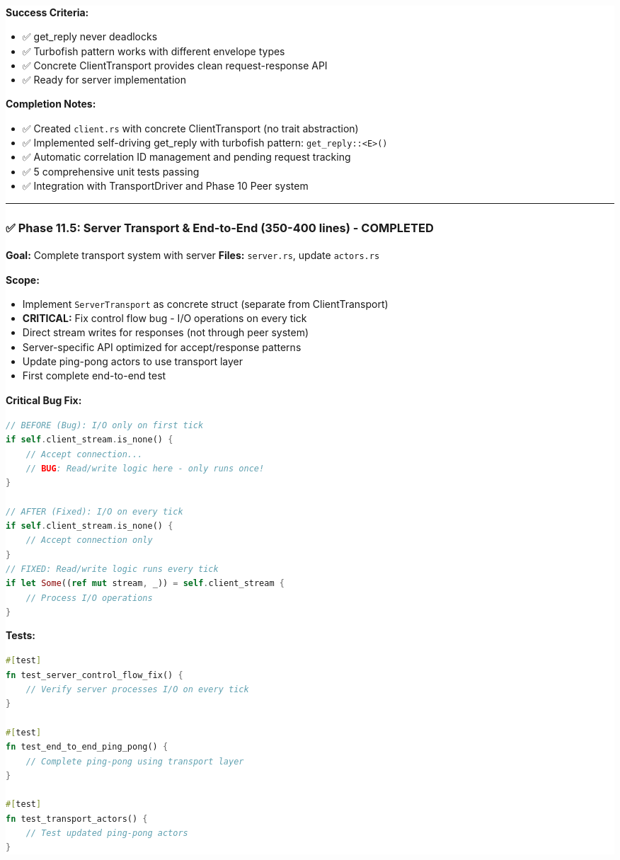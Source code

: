 **Success Criteria:**
- ✅ get_reply never deadlocks
- ✅ Turbofish pattern works with different envelope types
- ✅ Concrete ClientTransport provides clean request-response API
- ✅ Ready for server implementation

**Completion Notes:**
- ✅ Created `client.rs` with concrete ClientTransport (no trait abstraction)
- ✅ Implemented self-driving get_reply with turbofish pattern: `get_reply::<E>()`
- ✅ Automatic correlation ID management and pending request tracking
- ✅ 5 comprehensive unit tests passing
- ✅ Integration with TransportDriver and Phase 10 Peer system

---

### ✅ Phase 11.5: Server Transport & End-to-End (350-400 lines) - COMPLETED
**Goal:** Complete transport system with server
**Files:** `server.rs`, update `actors.rs`

**Scope:**
- Implement `ServerTransport` as concrete struct (separate from ClientTransport)
- **CRITICAL:** Fix control flow bug - I/O operations on every tick
- Direct stream writes for responses (not through peer system)
- Server-specific API optimized for accept/response patterns
- Update ping-pong actors to use transport layer
- First complete end-to-end test

**Critical Bug Fix:**
```rust
// BEFORE (Bug): I/O only on first tick
if self.client_stream.is_none() {
    // Accept connection...
    // BUG: Read/write logic here - only runs once!
}

// AFTER (Fixed): I/O on every tick
if self.client_stream.is_none() {
    // Accept connection only
}
// FIXED: Read/write logic runs every tick
if let Some((ref mut stream, _)) = self.client_stream {
    // Process I/O operations
}
```

**Tests:**
```rust
#[test]
fn test_server_control_flow_fix() {
    // Verify server processes I/O on every tick
}

#[test]
fn test_end_to_end_ping_pong() {
    // Complete ping-pong using transport layer
}

#[test]
fn test_transport_actors() {
    // Test updated ping-pong actors
}
```
